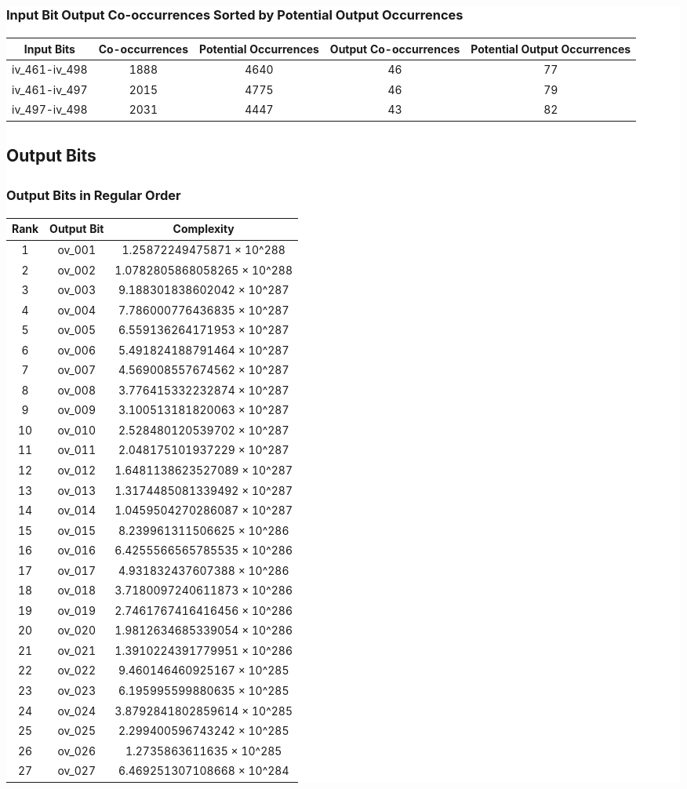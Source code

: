 ### Input Bit Output Co-occurrences Sorted by Potential Output Occurrences

| Input Bits | Co-occurrences | Potential Occurrences | Output Co-occurrences | Potential Output Occurrences |
|:----------:|:--------------:|:---------------------:|:---------------------:|:----------------------------:|
| iv_461-iv_498 | 1888 | 4640 | 46 | 77 |
| iv_461-iv_497 | 2015 | 4775 | 46 | 79 |
| iv_497-iv_498 | 2031 | 4447 | 43 | 82 |

## Output Bits

### Output Bits in Regular Order

| Rank | Output Bit | Complexity |
|:----:|:----------:|:----------:|
| 1 | ov_001 | 1.25872249475871 × 10^288 |
| 2 | ov_002 | 1.0782805868058265 × 10^288 |
| 3 | ov_003 | 9.188301838602042 × 10^287 |
| 4 | ov_004 | 7.786000776436835 × 10^287 |
| 5 | ov_005 | 6.559136264171953 × 10^287 |
| 6 | ov_006 | 5.491824188791464 × 10^287 |
| 7 | ov_007 | 4.569008557674562 × 10^287 |
| 8 | ov_008 | 3.776415332232874 × 10^287 |
| 9 | ov_009 | 3.100513181820063 × 10^287 |
| 10 | ov_010 | 2.528480120539702 × 10^287 |
| 11 | ov_011 | 2.048175101937229 × 10^287 |
| 12 | ov_012 | 1.6481138623527089 × 10^287 |
| 13 | ov_013 | 1.3174485081339492 × 10^287 |
| 14 | ov_014 | 1.0459504270286087 × 10^287 |
| 15 | ov_015 | 8.239961311506625 × 10^286 |
| 16 | ov_016 | 6.4255566565785535 × 10^286 |
| 17 | ov_017 | 4.931832437607388 × 10^286 |
| 18 | ov_018 | 3.7180097240611873 × 10^286 |
| 19 | ov_019 | 2.7461767416416456 × 10^286 |
| 20 | ov_020 | 1.9812634685339054 × 10^286 |
| 21 | ov_021 | 1.3910224391779951 × 10^286 |
| 22 | ov_022 | 9.460146460925167 × 10^285 |
| 23 | ov_023 | 6.195995599880635 × 10^285 |
| 24 | ov_024 | 3.8792841802859614 × 10^285 |
| 25 | ov_025 | 2.299400596743242 × 10^285 |
| 26 | ov_026 | 1.2735863611635 × 10^285 |
| 27 | ov_027 | 6.469251307108668 × 10^284 |